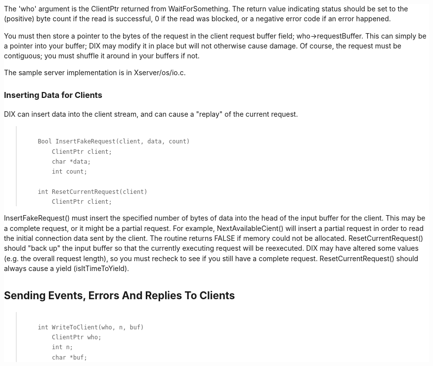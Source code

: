 The 'who' argument is the ClientPtr returned from WaitForSomething. The
return value indicating status should be set to the (positive) byte
count if the read is successful, 0 if the read was blocked, or a
negative error code if an error happened.

You must then store a pointer to the bytes of the request in the client
request buffer field; who-\>requestBuffer. This can simply be a pointer
into your buffer; DIX may modify it in place but will not otherwise
cause damage. Of course, the request must be contiguous; you must
shuffle it around in your buffers if not.

The sample server implementation is in Xserver/os/io.c.

### Inserting Data for Clients

DIX can insert data into the client stream, and can cause a "replay" of
the current request.

> 
> 
> ``` 
> 
>     Bool InsertFakeRequest(client, data, count)
>         ClientPtr client;
>         char *data;
>         int count;
> 
>     int ResetCurrentRequest(client)
>         ClientPtr client;
> ```

InsertFakeRequest() must insert the specified number of bytes of data
into the head of the input buffer for the client. This may be a complete
request, or it might be a partial request. For example,
NextAvailableCient() will insert a partial request in order to read the
initial connection data sent by the client. The routine returns FALSE if
memory could not be allocated. ResetCurrentRequest() should "back up"
the input buffer so that the currently executing request will be
reexecuted. DIX may have altered some values (e.g. the overall request
length), so you must recheck to see if you still have a complete
request. ResetCurrentRequest() should always cause a yield
(isItTimeToYield).

## Sending Events, Errors And Replies To Clients

> 
> 
> ``` 
> 
>     int WriteToClient(who, n, buf)
>         ClientPtr who;
>         int n;
>         char *buf;
> ```
